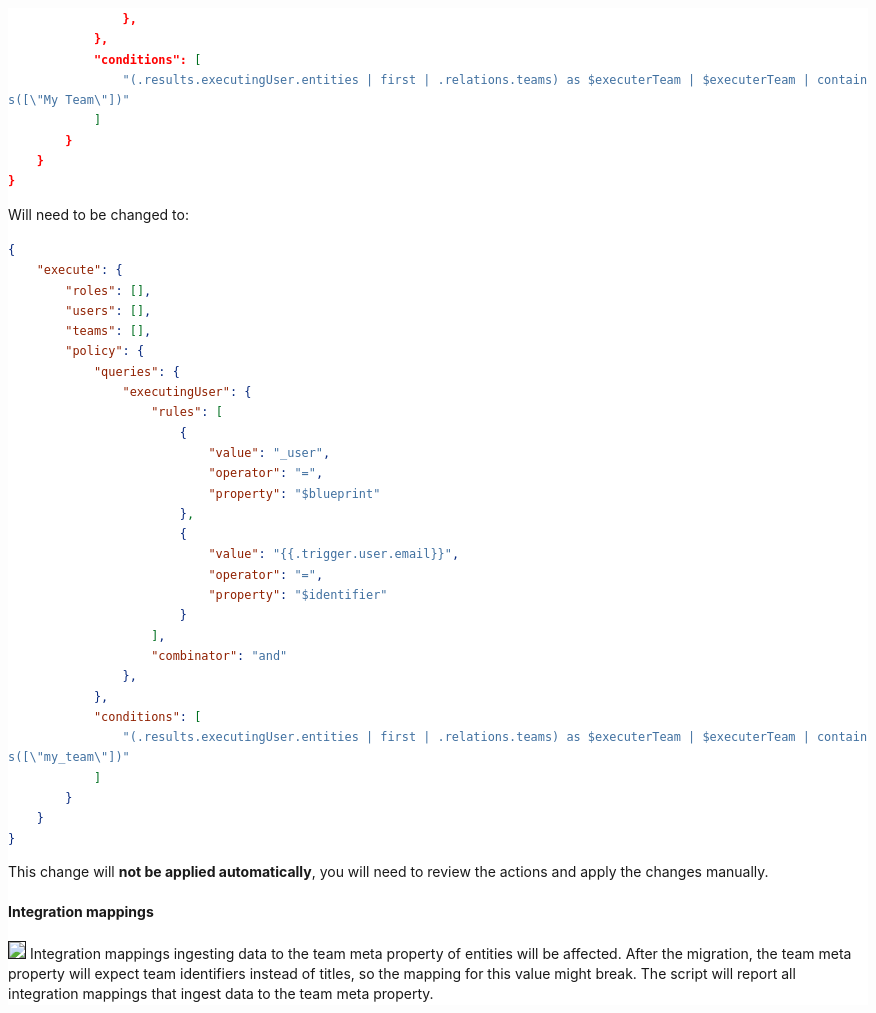 ```json
                },
            },
            "conditions": [
                "(.results.executingUser.entities | first | .relations.teams) as $executerTeam | $executerTeam | contains([\"My Team\"])"
            ]
        }
    }
}
```
Will need to be changed to:
```json
{
    "execute": {
        "roles": [],
        "users": [],
        "teams": [],
        "policy": {
            "queries": {
                "executingUser": {
                    "rules": [
                        {
                            "value": "_user",
                            "operator": "=",
                            "property": "$blueprint"
                        },
                        {
                            "value": "{{.trigger.user.email}}",
                            "operator": "=",
                            "property": "$identifier"
                        }
                    ],
                    "combinator": "and"
                },
            },
            "conditions": [
                "(.results.executingUser.entities | first | .relations.teams) as $executerTeam | $executerTeam | contains([\"my_team\"])"
            ]
        }
    }
}
```

This change will <b>not be applied automatically</b>, you will need to review the actions and apply the changes manually.

#### Integration mappings
<img src="/img/users-and-teams-migration/integrations-to-be-reviewed.png" border='1px' />
Integration mappings ingesting data to the team meta property of entities will be affected. After the migration, the team meta property will expect team identifiers instead of titles, so the mapping for this value might break.
The script will report all integration mappings that ingest data to the team meta property.
